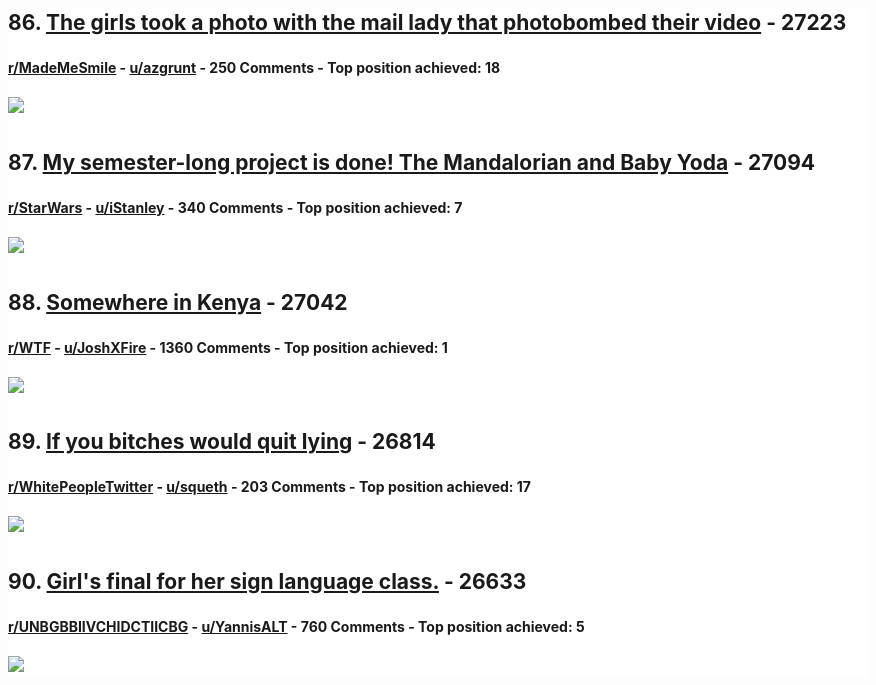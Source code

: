 ## 86. [The girls took a photo with the mail lady that photobombed their video](http://reddit.com/r/MadeMeSmile/comments/gbyyhv/the_girls_took_a_photo_with_the_mail_lady_that/) - 27223
#### [r/MadeMeSmile](http://reddit.com/r/MadeMeSmile) - [u/azgrunt](http://reddit.com/u/azgrunt) - 250 Comments - Top position achieved: 18

<a href="https://i.redd.it/de8x8w95l9w41.jpg"><img src="https://a.thumbs.redditmedia.com/LWlo984rkZYF6MyY8_0pfW9GSeKeCfJVR3cArsQeVq8.jpg"></img></a>

## 87. [My semester-long project is done! The Mandalorian and Baby Yoda](http://reddit.com/r/StarWars/comments/gc681c/my_semesterlong_project_is_done_the_mandalorian/) - 27094
#### [r/StarWars](http://reddit.com/r/StarWars) - [u/iStanley](http://reddit.com/u/iStanley) - 340 Comments - Top position achieved: 7

<a href="https://i.redd.it/9n3zpmaqpcw41.png"><img src="https://a.thumbs.redditmedia.com/nlnbVxEvCqjNpBrx9gMmcPrmo0YjA_P9A4Yg3v6tyK8.jpg"></img></a>

## 88. [Somewhere in Kenya](http://reddit.com/r/WTF/comments/gc30db/somewhere_in_kenya/) - 27042
#### [r/WTF](http://reddit.com/r/WTF) - [u/JoshXFire](http://reddit.com/u/JoshXFire) - 1360 Comments - Top position achieved: 1

<a href="https://v.redd.it/2wgufagiabw41"><img src="https://b.thumbs.redditmedia.com/XkjMxdL4gBerduJMVdqNobpwcEVKdebNhmi5F1vTxIU.jpg"></img></a>

## 89. [If you bitches would quit lying](http://reddit.com/r/WhitePeopleTwitter/comments/gbzopn/if_you_bitches_would_quit_lying/) - 26814
#### [r/WhitePeopleTwitter](http://reddit.com/r/WhitePeopleTwitter) - [u/squeth](http://reddit.com/u/squeth) - 203 Comments - Top position achieved: 17

<a href="https://i.redd.it/j2dbr069v9w41.jpg"><img src="https://b.thumbs.redditmedia.com/e8f90--uboAKK8aRZqh56SvvR8owQL9dRSK0E7mS4ak.jpg"></img></a>

## 90. [Girl's final for her sign language class.](http://reddit.com/r/UNBGBBIIVCHIDCTIICBG/comments/gc8xsd/girls_final_for_her_sign_language_class/) - 26633
#### [r/UNBGBBIIVCHIDCTIICBG](http://reddit.com/r/UNBGBBIIVCHIDCTIICBG) - [u/YannisALT](http://reddit.com/u/YannisALT) - 760 Comments - Top position achieved: 5

<a href="https://v.redd.it/7p8lbeeokdw41"><img src="https://b.thumbs.redditmedia.com/IrRE9qLLmgvnMynsIpC2FyWzTlFJwfGjnFNSij-wfEQ.jpg"></img></a>
